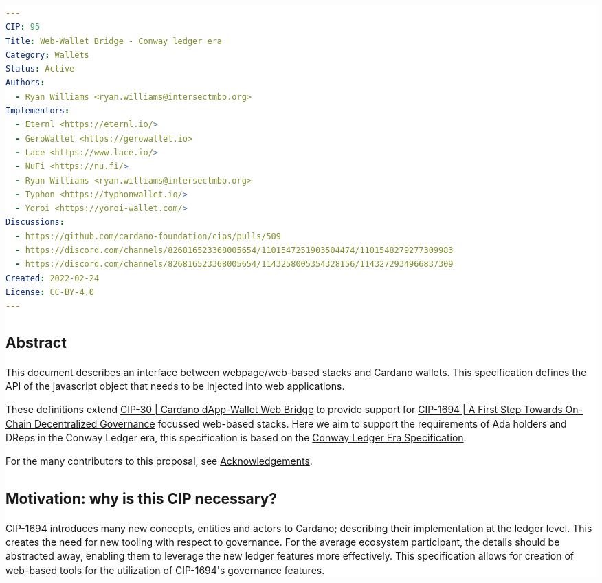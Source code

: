 ```yaml
---
CIP: 95
Title: Web-Wallet Bridge - Conway ledger era
Category: Wallets
Status: Active
Authors:
  - Ryan Williams <ryan.williams@intersectmbo.org>
Implementors:
  - Eternl <https://eternl.io/>
  - GeroWallet <https://gerowallet.io>
  - Lace <https://www.lace.io/>
  - NuFi <https://nu.fi/>
  - Ryan Williams <ryan.williams@intersectmbo.org>
  - Typhon <https://typhonwallet.io/>
  - Yoroi <https://yoroi-wallet.com/>
Discussions:
  - https://github.com/cardano-foundation/cips/pulls/509
  - https://discord.com/channels/826816523368005654/1101547251903504474/1101548279277309983
  - https://discord.com/channels/826816523368005654/1143258005354328156/1143272934966837309
Created: 2022-02-24
License: CC-BY-4.0
---
```


## Abstract

This document describes an interface between webpage/web-based stacks and
Cardano wallets. This specification defines the API of the javascript object
that needs to be injected into web applications.

These definitions extend
[CIP-30 | Cardano dApp-Wallet Web Bridge](https://github.com/cardano-foundation/CIPs/tree/master/CIP-0030/README.md)
to provide support for
[CIP-1694 | A First Step Towards On-Chain Decentralized Governance](https://github.com/cardano-foundation/CIPs/blob/master/CIP-1694/README.md)
focussed web-based stacks. Here we aim to support the requirements of Ada
holders and DReps in the Conway Ledger era, this specification is based on the
[Conway Ledger Era Specification](https://github.com/IntersectMBO/cardano-ledger/blob/dcacf044c8d38362edc57a761e027953aab3f335/eras/conway/impl/cddl-files/conway.cddl).

For the many contributors to this proposal, see [Acknowledgements](#acknowledgements).

## Motivation: why is this CIP necessary?

CIP-1694 introduces many new concepts, entities and actors to Cardano;
describing their implementation at the ledger level. This creates the need for
new tooling with respect to governance. For the average ecosystem participant,
the details should be abstracted away, enabling them to leverage the new ledger
features more effectively. This specification allows for creation of web-based
tools for the utilization of CIP-1694's governance features.
